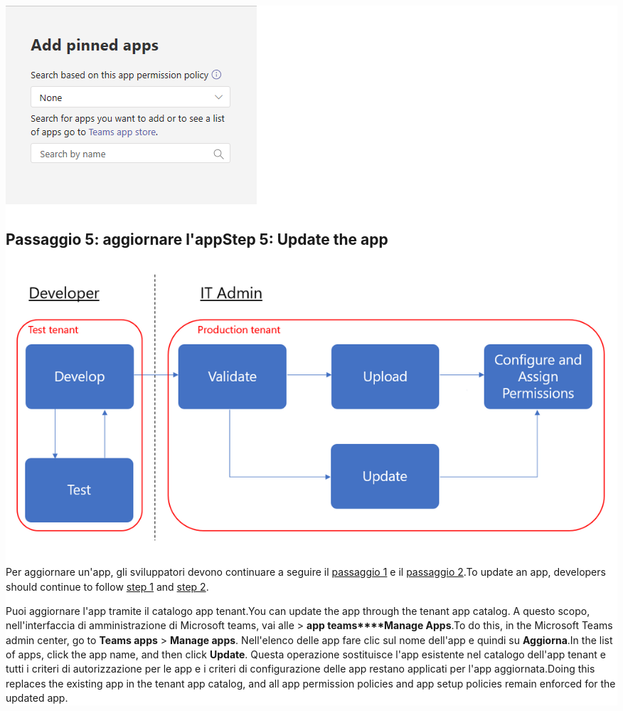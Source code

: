 ![Screenshot del riquadro "Aggiungi app pinne"](media/manage-your-lob-apps-pinned-apps.png)

## <a name="step-5-update-the-app"></a><span data-ttu-id="e9533-184">Passaggio 5: aggiornare l'app</span><span class="sxs-lookup"><span data-stu-id="e9533-184">Step 5: Update the app</span></span>

![Panoramica della tua app dallo sviluppo alla distribuzione](media/manage-your-lob-apps-update.png)

<span data-ttu-id="e9533-186">Per aggiornare un'app, gli sviluppatori devono continuare a seguire il [passaggio 1](#step-1-develop-and-test) e il [passaggio 2](#step-2-validate-in-production).</span><span class="sxs-lookup"><span data-stu-id="e9533-186">To update an app, developers should continue to follow [step 1](#step-1-develop-and-test) and [step 2](#step-2-validate-in-production).</span></span>

<span data-ttu-id="e9533-187">Puoi aggiornare l'app tramite il catalogo app tenant.</span><span class="sxs-lookup"><span data-stu-id="e9533-187">You can update the app through the tenant app catalog.</span></span> <span data-ttu-id="e9533-188">A questo scopo, nell'interfaccia di amministrazione di Microsoft teams, vai alle >  **app teams\*\*\*\*Manage Apps**.</span><span class="sxs-lookup"><span data-stu-id="e9533-188">To do this, in the Microsoft Teams admin center, go to **Teams apps** > **Manage apps**.</span></span> <span data-ttu-id="e9533-189">Nell'elenco delle app fare clic sul nome dell'app e quindi su **Aggiorna**.</span><span class="sxs-lookup"><span data-stu-id="e9533-189">In the list of apps, click the app name, and then click **Update**.</span></span> <span data-ttu-id="e9533-190">Questa operazione sostituisce l'app esistente nel catalogo dell'app tenant e tutti i criteri di autorizzazione per le app e i criteri di configurazione delle app restano applicati per l'app aggiornata.</span><span class="sxs-lookup"><span data-stu-id="e9533-190">Doing this replaces the existing app in the tenant app catalog, and all app permission policies and app setup policies remain enforced for the updated app.</span></span>
